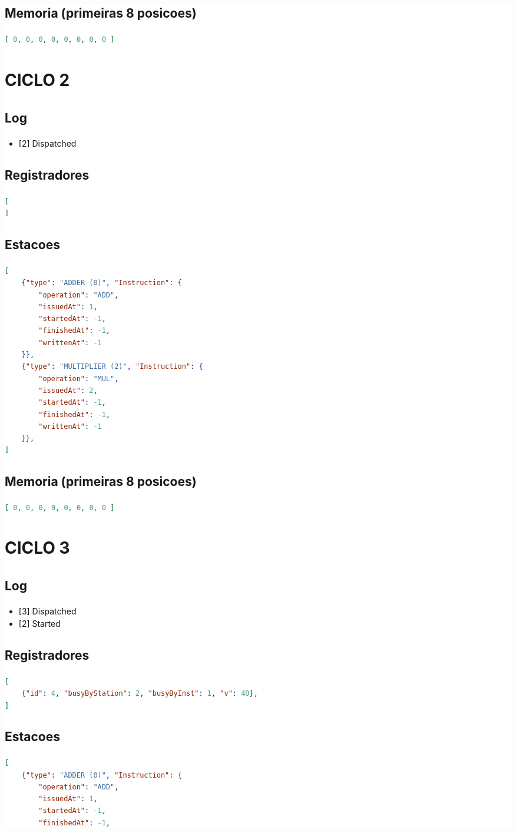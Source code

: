 ## Memoria (primeiras 8 posicoes)
```json
[ 0, 0, 0, 0, 0, 0, 0, 0 ]
```
# CICLO 2
## Log
* [2] Dispatched
## Registradores
```json
[
]
```
## Estacoes
```json
[
    {"type": "ADDER (0)", "Instruction": {
        "operation": "ADD",
        "issuedAt": 1,
        "startedAt": -1,
        "finishedAt": -1,
        "writtenAt": -1
    }},
    {"type": "MULTIPLIER (2)", "Instruction": {
        "operation": "MUL",
        "issuedAt": 2,
        "startedAt": -1,
        "finishedAt": -1,
        "writtenAt": -1
    }},
]
```

## Memoria (primeiras 8 posicoes)
```json
[ 0, 0, 0, 0, 0, 0, 0, 0 ]
```
# CICLO 3
## Log
* [3] Dispatched
* [2] Started
## Registradores
```json
[
    {"id": 4, "busyByStation": 2, "busyByInst": 1, "v": 40},
]
```
## Estacoes
```json
[
    {"type": "ADDER (0)", "Instruction": {
        "operation": "ADD",
        "issuedAt": 1,
        "startedAt": -1,
        "finishedAt": -1,
```